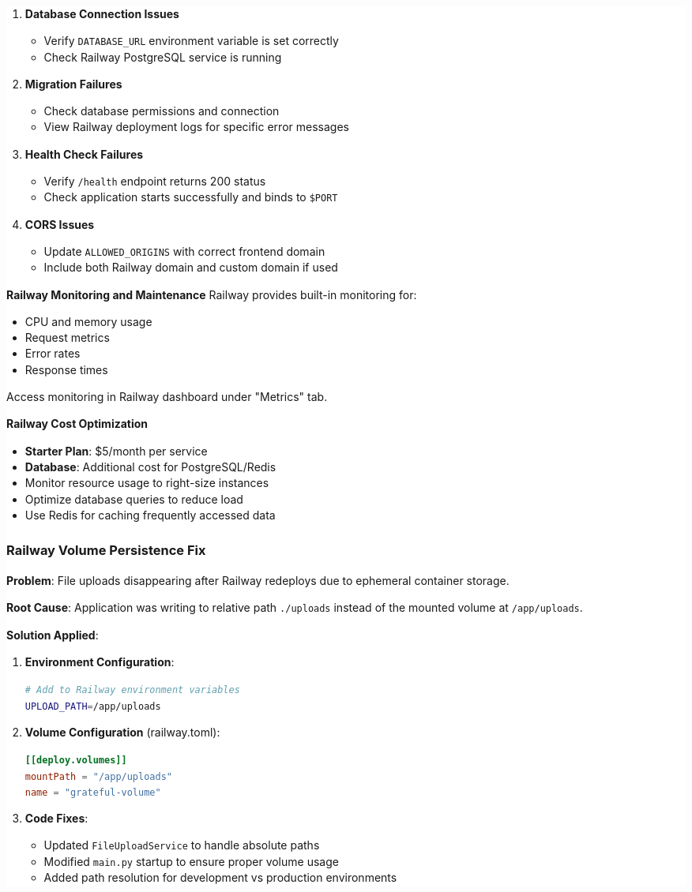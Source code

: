 1. **Database Connection Issues**
   - Verify `DATABASE_URL` environment variable is set correctly
   - Check Railway PostgreSQL service is running

2. **Migration Failures**
   - Check database permissions and connection
   - View Railway deployment logs for specific error messages

3. **Health Check Failures**
   - Verify `/health` endpoint returns 200 status
   - Check application starts successfully and binds to `$PORT`

4. **CORS Issues**
   - Update `ALLOWED_ORIGINS` with correct frontend domain
   - Include both Railway domain and custom domain if used

**Railway Monitoring and Maintenance**
Railway provides built-in monitoring for:
- CPU and memory usage
- Request metrics
- Error rates
- Response times

Access monitoring in Railway dashboard under "Metrics" tab.

**Railway Cost Optimization**
- **Starter Plan**: $5/month per service
- **Database**: Additional cost for PostgreSQL/Redis
- Monitor resource usage to right-size instances
- Optimize database queries to reduce load
- Use Redis for caching frequently accessed data

### Railway Volume Persistence Fix

**Problem**: File uploads disappearing after Railway redeploys due to ephemeral container storage.

**Root Cause**: Application was writing to relative path `./uploads` instead of the mounted volume at `/app/uploads`.

**Solution Applied**:

1. **Environment Configuration**:
   ```bash
   # Add to Railway environment variables
   UPLOAD_PATH=/app/uploads
   ```

2. **Volume Configuration** (railway.toml):
   ```toml
   [[deploy.volumes]]
   mountPath = "/app/uploads"
   name = "grateful-volume"
   ```

3. **Code Fixes**:
   - Updated `FileUploadService` to handle absolute paths
   - Modified `main.py` startup to ensure proper volume usage
   - Added path resolution for development vs production environments
